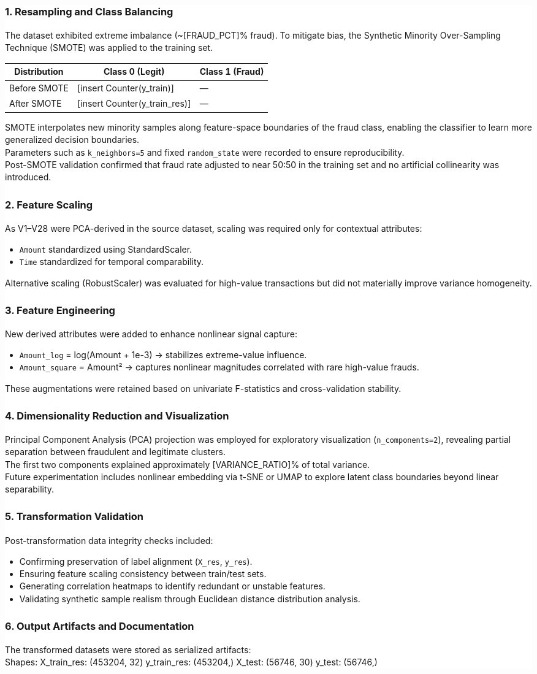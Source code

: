 ### 1. Resampling and Class Balancing  
The dataset exhibited extreme imbalance (~\[FRAUD_PCT\]% fraud). To mitigate bias, the Synthetic Minority Over-Sampling Technique (SMOTE) was applied to the training set.

| Distribution  | Class 0 (Legit)            | Class 1 (Fraud)          |
|---------------|----------------------------|--------------------------|
| Before SMOTE  | \[insert Counter(y_train)\] | —                        |
| After SMOTE   | \[insert Counter(y_train_res)\] | —                    |

SMOTE interpolates new minority samples along feature-space boundaries of the fraud class, enabling the classifier to learn more generalized decision boundaries.  
Parameters such as `k_neighbors=5` and fixed `random_state` were recorded to ensure reproducibility.  
Post-SMOTE validation confirmed that fraud rate adjusted to near 50:50 in the training set and no artificial collinearity was introduced.

### 2. Feature Scaling  
As V1–V28 were PCA-derived in the source dataset, scaling was required only for contextual attributes:  
- `Amount` standardized using StandardScaler.  
- `Time` standardized for temporal comparability.  

Alternative scaling (RobustScaler) was evaluated for high-value transactions but did not materially improve variance homogeneity.

### 3. Feature Engineering  
New derived attributes were added to enhance nonlinear signal capture:  
- `Amount_log` = log(Amount + 1e-3) → stabilizes extreme-value influence.  
- `Amount_square` = Amount² → captures nonlinear magnitudes correlated with rare high-value frauds.  

These augmentations were retained based on univariate F-statistics and cross-validation stability.

### 4. Dimensionality Reduction and Visualization  
Principal Component Analysis (PCA) projection was employed for exploratory visualization (`n_components=2`), revealing partial separation between fraudulent and legitimate clusters.  
The first two components explained approximately \[VARIANCE_RATIO\]% of total variance.  
Future experimentation includes nonlinear embedding via t-SNE or UMAP to explore latent class boundaries beyond linear separability.

### 5. Transformation Validation  
Post-transformation data integrity checks included:  
- Confirming preservation of label alignment (`X_res`, `y_res`).  
- Ensuring feature scaling consistency between train/test sets.  
- Generating correlation heatmaps to identify redundant or unstable features.  
- Validating synthetic sample realism through Euclidean distance distribution analysis.

### 6. Output Artifacts and Documentation  
The transformed datasets were stored as serialized artifacts:  
Shapes:
X_train_res: (453204, 32)
y_train_res: (453204,)
X_test: (56746, 30)
y_test: (56746,)
